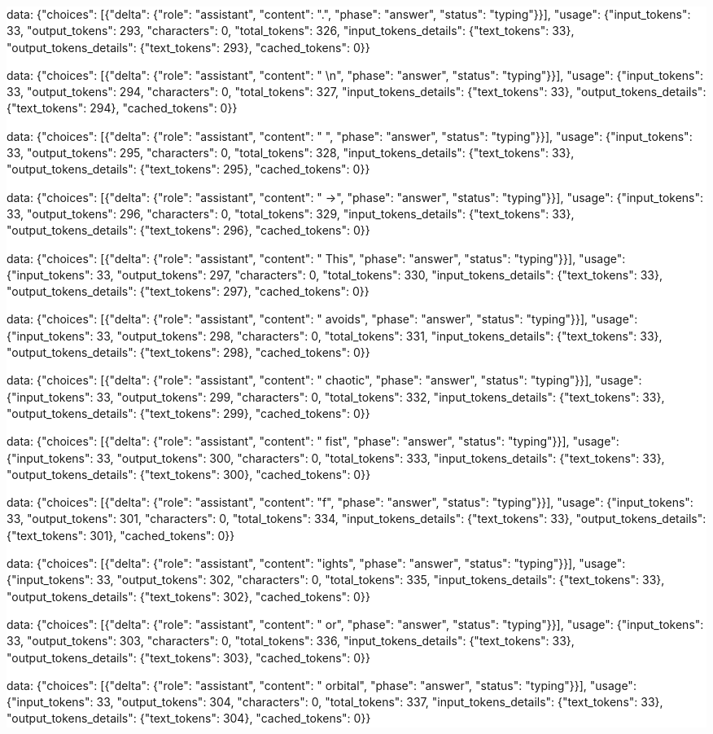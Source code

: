 data: {"choices": [{"delta": {"role": "assistant", "content": ".", "phase": "answer", "status": "typing"}}], "usage": {"input_tokens": 33, "output_tokens": 293, "characters": 0, "total_tokens": 326, "input_tokens_details": {"text_tokens": 33}, "output_tokens_details": {"text_tokens": 293}, "cached_tokens": 0}}

data: {"choices": [{"delta": {"role": "assistant", "content": "  \n", "phase": "answer", "status": "typing"}}], "usage": {"input_tokens": 33, "output_tokens": 294, "characters": 0, "total_tokens": 327, "input_tokens_details": {"text_tokens": 33}, "output_tokens_details": {"text_tokens": 294}, "cached_tokens": 0}}

data: {"choices": [{"delta": {"role": "assistant", "content": "  ", "phase": "answer", "status": "typing"}}], "usage": {"input_tokens": 33, "output_tokens": 295, "characters": 0, "total_tokens": 328, "input_tokens_details": {"text_tokens": 33}, "output_tokens_details": {"text_tokens": 295}, "cached_tokens": 0}}

data: {"choices": [{"delta": {"role": "assistant", "content": " →", "phase": "answer", "status": "typing"}}], "usage": {"input_tokens": 33, "output_tokens": 296, "characters": 0, "total_tokens": 329, "input_tokens_details": {"text_tokens": 33}, "output_tokens_details": {"text_tokens": 296}, "cached_tokens": 0}}

data: {"choices": [{"delta": {"role": "assistant", "content": " This", "phase": "answer", "status": "typing"}}], "usage": {"input_tokens": 33, "output_tokens": 297, "characters": 0, "total_tokens": 330, "input_tokens_details": {"text_tokens": 33}, "output_tokens_details": {"text_tokens": 297}, "cached_tokens": 0}}

data: {"choices": [{"delta": {"role": "assistant", "content": " avoids", "phase": "answer", "status": "typing"}}], "usage": {"input_tokens": 33, "output_tokens": 298, "characters": 0, "total_tokens": 331, "input_tokens_details": {"text_tokens": 33}, "output_tokens_details": {"text_tokens": 298}, "cached_tokens": 0}}

data: {"choices": [{"delta": {"role": "assistant", "content": " chaotic", "phase": "answer", "status": "typing"}}], "usage": {"input_tokens": 33, "output_tokens": 299, "characters": 0, "total_tokens": 332, "input_tokens_details": {"text_tokens": 33}, "output_tokens_details": {"text_tokens": 299}, "cached_tokens": 0}}

data: {"choices": [{"delta": {"role": "assistant", "content": " fist", "phase": "answer", "status": "typing"}}], "usage": {"input_tokens": 33, "output_tokens": 300, "characters": 0, "total_tokens": 333, "input_tokens_details": {"text_tokens": 33}, "output_tokens_details": {"text_tokens": 300}, "cached_tokens": 0}}

data: {"choices": [{"delta": {"role": "assistant", "content": "f", "phase": "answer", "status": "typing"}}], "usage": {"input_tokens": 33, "output_tokens": 301, "characters": 0, "total_tokens": 334, "input_tokens_details": {"text_tokens": 33}, "output_tokens_details": {"text_tokens": 301}, "cached_tokens": 0}}

data: {"choices": [{"delta": {"role": "assistant", "content": "ights", "phase": "answer", "status": "typing"}}], "usage": {"input_tokens": 33, "output_tokens": 302, "characters": 0, "total_tokens": 335, "input_tokens_details": {"text_tokens": 33}, "output_tokens_details": {"text_tokens": 302}, "cached_tokens": 0}}

data: {"choices": [{"delta": {"role": "assistant", "content": " or", "phase": "answer", "status": "typing"}}], "usage": {"input_tokens": 33, "output_tokens": 303, "characters": 0, "total_tokens": 336, "input_tokens_details": {"text_tokens": 33}, "output_tokens_details": {"text_tokens": 303}, "cached_tokens": 0}}

data: {"choices": [{"delta": {"role": "assistant", "content": " orbital", "phase": "answer", "status": "typing"}}], "usage": {"input_tokens": 33, "output_tokens": 304, "characters": 0, "total_tokens": 337, "input_tokens_details": {"text_tokens": 33}, "output_tokens_details": {"text_tokens": 304}, "cached_tokens": 0}}
